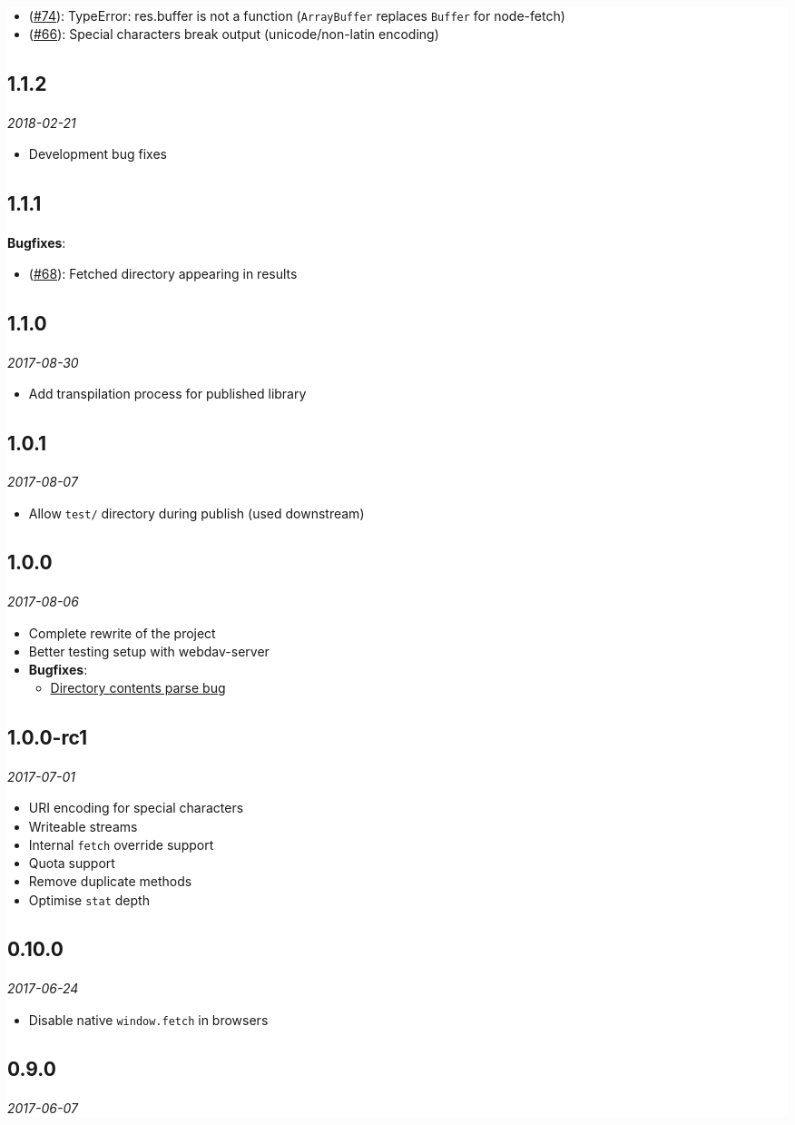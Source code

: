  * ([#74](https://github.com/perry-mitchell/webdav-client/issues/74)): TypeError: res.buffer is not a function (`ArrayBuffer` replaces `Buffer` for node-fetch)
 * ([#66](https://github.com/perry-mitchell/webdav-client/issues/66)): Special characters break output (unicode/non-latin encoding)

## 1.1.2
_2018-02-21_

 * Development bug fixes

## 1.1.1

**Bugfixes**:

 * ([#68](https://github.com/perry-mitchell/webdav-client/issues/68)): Fetched directory appearing in results

## 1.1.0
_2017-08-30_

 * Add transpilation process for published library

## 1.0.1
_2017-08-07_

 * Allow `test/` directory during publish (used downstream)

## **1.0.0**
_2017-08-06_

 * Complete rewrite of the project
 * Better testing setup with webdav-server
 * **Bugfixes**:
   * [Directory contents parse bug](https://github.com/perry-mitchell/webdav-client/issues/54)

## 1.0.0-rc1
_2017-07-01_

 * URI encoding for special characters
 * Writeable streams
 * Internal `fetch` override support
 * Quota support
 * Remove duplicate methods
 * Optimise `stat` depth

## 0.10.0
_2017-06-24_

 * Disable native `window.fetch` in browsers

## 0.9.0
_2017-06-07_
